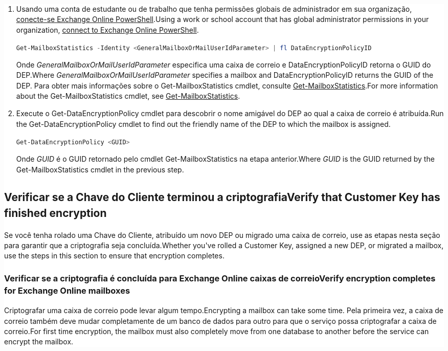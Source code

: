 1. <span data-ttu-id="2b609-210">Usando uma conta de estudante ou de trabalho que tenha permissões globais de administrador em sua organização, [conecte-se Exchange Online PowerShell](/powershell/exchange/connect-to-exchange-online-powershell).</span><span class="sxs-lookup"><span data-stu-id="2b609-210">Using a work or school account that has global administrator permissions in your organization, [connect to Exchange Online PowerShell](/powershell/exchange/connect-to-exchange-online-powershell).</span></span>

   ```powershell
   Get-MailboxStatistics -Identity <GeneralMailboxOrMailUserIdParameter> | fl DataEncryptionPolicyID
   ```

   <span data-ttu-id="2b609-211">Onde *GeneralMailboxOrMailUserIdParameter* especifica uma caixa de correio e DataEncryptionPolicyID retorna o GUID do DEP.</span><span class="sxs-lookup"><span data-stu-id="2b609-211">Where *GeneralMailboxOrMailUserIdParameter* specifies a mailbox and DataEncryptionPolicyID returns the GUID of the DEP.</span></span> <span data-ttu-id="2b609-212">Para obter mais informações sobre o Get-MailboxStatistics cmdlet, consulte [Get-MailboxStatistics](/powershell/module/exchange/get-mailboxstatistics).</span><span class="sxs-lookup"><span data-stu-id="2b609-212">For more information about the Get-MailboxStatistics cmdlet, see [Get-MailboxStatistics](/powershell/module/exchange/get-mailboxstatistics).</span></span>
  
2. <span data-ttu-id="2b609-213">Execute o Get-DataEncryptionPolicy cmdlet para descobrir o nome amigável do DEP ao qual a caixa de correio é atribuída.</span><span class="sxs-lookup"><span data-stu-id="2b609-213">Run the Get-DataEncryptionPolicy cmdlet to find out the friendly name of the DEP to which the mailbox is assigned.</span></span>
  
   ```powershell
   Get-DataEncryptionPolicy <GUID>
   ```

   <span data-ttu-id="2b609-214">Onde *GUID* é o GUID retornado pelo cmdlet Get-MailboxStatistics na etapa anterior.</span><span class="sxs-lookup"><span data-stu-id="2b609-214">Where *GUID* is the GUID returned by the Get-MailboxStatistics cmdlet in the previous step.</span></span>

## <a name="verify-that-customer-key-has-finished-encryption"></a><span data-ttu-id="2b609-215">Verificar se a Chave do Cliente terminou a criptografia</span><span class="sxs-lookup"><span data-stu-id="2b609-215">Verify that Customer Key has finished encryption</span></span>

<span data-ttu-id="2b609-216">Se você tenha rolado uma Chave do Cliente, atribuído um novo DEP ou migrado uma caixa de correio, use as etapas nesta seção para garantir que a criptografia seja concluída.</span><span class="sxs-lookup"><span data-stu-id="2b609-216">Whether you've rolled a Customer Key, assigned a new DEP, or migrated a mailbox, use the steps in this section to ensure that encryption completes.</span></span>

### <a name="verify-encryption-completes-for-exchange-online-mailboxes"></a><span data-ttu-id="2b609-217">Verificar se a criptografia é concluída para Exchange Online caixas de correio</span><span class="sxs-lookup"><span data-stu-id="2b609-217">Verify encryption completes for Exchange Online mailboxes</span></span>

<span data-ttu-id="2b609-218">Criptografar uma caixa de correio pode levar algum tempo.</span><span class="sxs-lookup"><span data-stu-id="2b609-218">Encrypting a mailbox can take some time.</span></span> <span data-ttu-id="2b609-219">Pela primeira vez, a caixa de correio também deve mudar completamente de um banco de dados para outro para que o serviço possa criptografar a caixa de correio.</span><span class="sxs-lookup"><span data-stu-id="2b609-219">For first time encryption, the mailbox must also completely move from one database to another before the service can encrypt the mailbox.</span></span>
  
